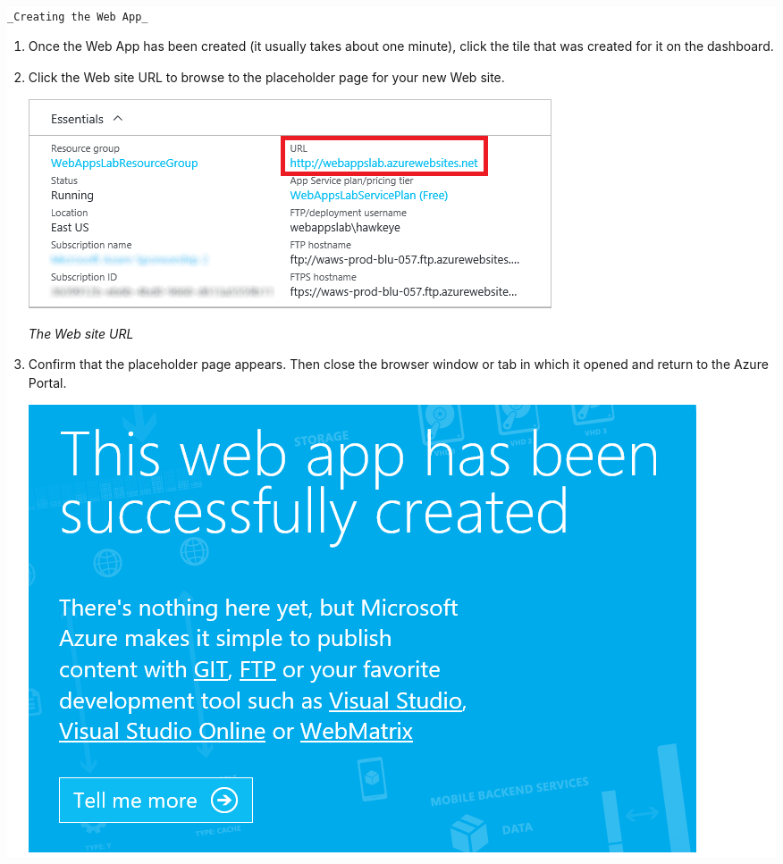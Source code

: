     _Creating the Web App_
    
1. Once the Web App has been created (it usually takes about one minute), click the tile that was created for it on the dashboard.

1. Click the Web site URL to browse to the placeholder page for your new Web site. 

    ![The Web site URL](Images/open-websiteplaceholder.png)

    _The Web site URL_

1. Confirm that the placeholder page appears. Then close the browser window or tab in which it opened and return to the Azure Portal.

    ![The Web site's temporary home page](Images/placeholder-page.png)
